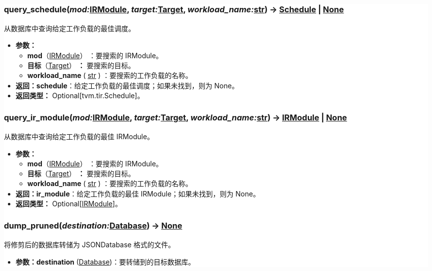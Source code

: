 ### query_schedule(*mod:*[IRModule](https://tvm.hyper.ai/docs/api-reference/python-api/tvm-ir#class-tvmirirmodulefunctionsnone-attrsnone-global_infosnone), *target:*[Target](https://tvm.hyper.ai/docs/api-reference/python-api/tvm-target#class-tvmtargettargettarget-hostnone), *workload_name:*[str](https://docs.python.org/3/library/stdtypes.html#str)) → [Schedule](https://tvm.hyper.ai/docs/api-reference/python-api/tvm-tir-schedule#class-tvmtirscheduleschedulemodprimfuncirmodule--seed-int--none--none-debug_mask-str--int--none-error_render_level-str--detail-enable_check-bool--true) | [None](https://docs.python.org/3/library/constants.html#None)


从数据库中查询给定工作负载的最佳调度。
* **参数：**
   * **mod**（[IRModule](https://tvm.hyper.ai/docs/api-reference/python-api/tvm-ir#class-tvmirirmodulefunctionsnone-attrsnone-global_infosnone)） ：要搜索的 IRModule。
   * **目标**（[Target](https://tvm.hyper.ai/docs/api-reference/python-api/tvm-target#class-tvmtargettargettarget-hostnone)） **：** 要搜索的目标。
   * **workload_name** ( [str](https://docs.python.org/3/library/stdtypes.html#str) ) ：要搜索的工作负载的名称。
* **返回：schedule**：给定工作负载的最佳调度；如果未找到，则为 None。
* **返回类型：** Optional[tvm.tir.Schedule]。

### query_ir_module(*mod:*[IRModule](https://tvm.hyper.ai/docs/api-reference/python-api/tvm-ir#class-tvmirirmodulefunctionsnone-attrsnone-global_infosnone), *target:*[Target](https://tvm.hyper.ai/docs/api-reference/python-api/tvm-target#class-tvmtargettargettarget-hostnone), *workload_name:*[str](https://docs.python.org/3/library/stdtypes.html#str)) → [IRModule](https://tvm.hyper.ai/docs/api-reference/python-api/tvm-ir#class-tvmirirmodulefunctionsnone-attrsnone-global_infosnone) | [None](https://docs.python.org/3/library/constants.html#None)


从数据库中查询给定工作负载的最佳 IRModule。
* **参数：**
   * **mod**（[IRModule](https://tvm.hyper.ai/docs/api-reference/python-api/tvm-ir#class-tvmirirmodulefunctionsnone-attrsnone-global_infosnone)） ：要搜索的 IRModule。
   * **目标**（[Target](https://tvm.hyper.ai/docs/api-reference/python-api/tvm-target#class-tvmtargettargettarget-hostnone)） **：** 要搜索的目标。
   * **workload_name** ( [str](https://docs.python.org/3/library/stdtypes.html#str) ) ：要搜索的工作负载的名称。
* **返回：ir_module**：给定工作负载的最佳 IRModule；如果未找到，则为 None。
* **返回类型：** Optional[[IRModule](https://tvm.hyper.ai/docs/api-reference/python-api/tvm-ir#class-tvmirirmodulefunctionsnone-attrsnone-global_infosnone)]。

### dump_pruned(*destination:*[Database](https://tvm.hyper.ai/docs/api-reference/python-api/tvm-meta_schedule#class-tvmmeta_scheduledatabase)) → [None](https://docs.python.org/3/library/constants.html#None)


将修剪后的数据库转储为 JSONDatabase 格式的文件。
* **参数：destination** ([Database](https://tvm.hyper.ai/docs/api-reference/python-api/tvm-meta_schedule#class-tvmmeta_scheduledatabase))：要转储到的目标数据库。
